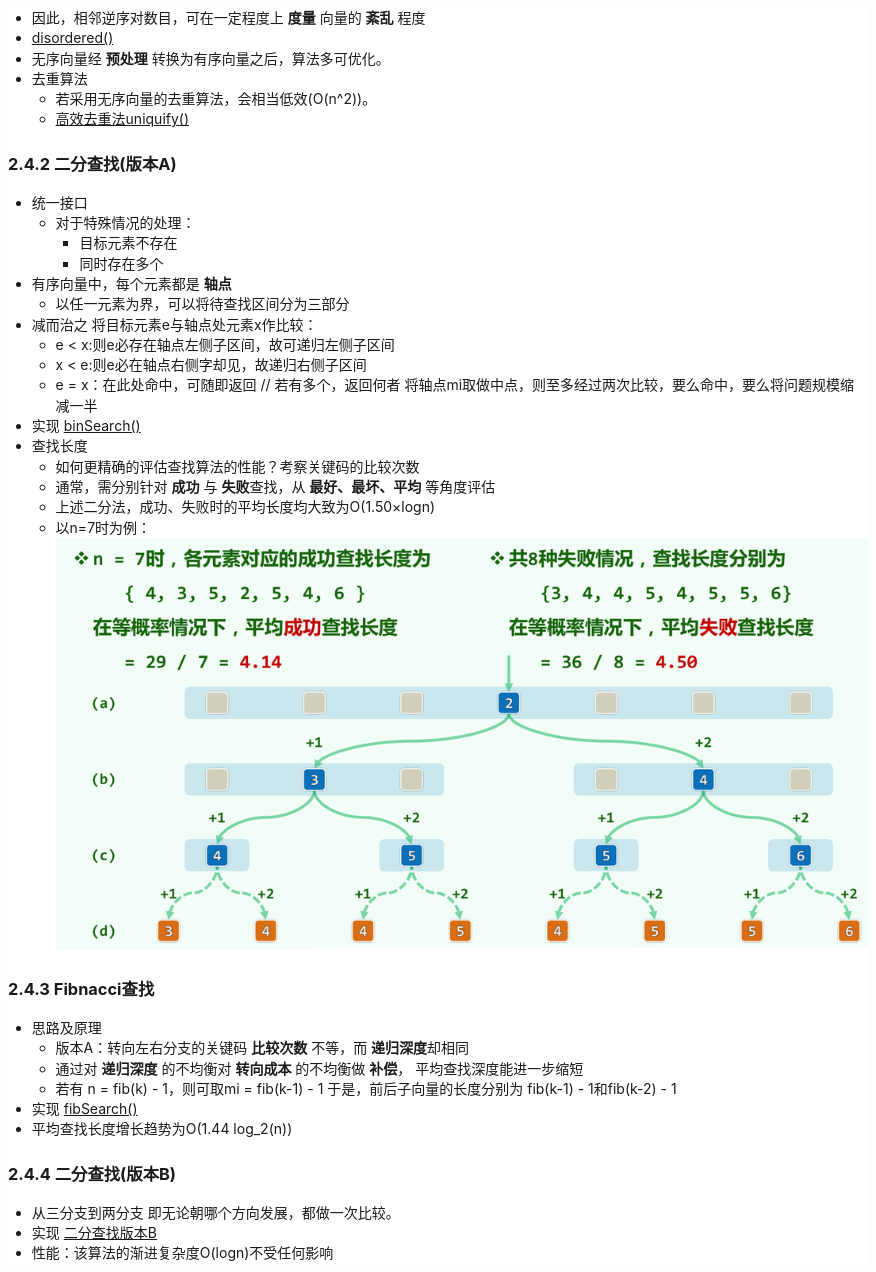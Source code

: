   - 因此，相邻逆序对数目，可在一定程度上 **度量** 向量的 **紊乱** 程度
  - [disordered()](course/Vector/Vector.h)
  - 无序向量经 **预处理** 转换为有序向量之后，算法多可优化。
- 去重算法
  - 若采用无序向量的去重算法，会相当低效(O(n^2))。
  - [高效去重法uniquify()](course/Vector/vector_uniquify.h)
### 2.4.2 二分查找(版本A)
- 统一接口
  - 对于特殊情况的处理：
    - 目标元素不存在
    - 同时存在多个
- 有序向量中，每个元素都是 **轴点**
  - 以任一元素为界，可以将待查找区间分为三部分
- 减而治之
  将目标元素e与轴点处元素x作比较：
  - e < x:则e必存在轴点左侧子区间，故可递归左侧子区间
  - x < e:则e必在轴点右侧字却见，故递归右侧子区间
  - e = x：在此处命中，可随即返回 // 若有多个，返回何者
  将轴点mi取做中点，则至多经过两次比较，要么命中，要么将问题规模缩减一半
- 实现 [binSearch()](course/Vector/vector_search_binary_A.h)
- 查找长度
  - 如何更精确的评估查找算法的性能？考察关键码的比较次数
  - 通常，需分别针对 **成功** 与 **失败**查找，从 **最好、最坏、平均** 等角度评估
  - 上述二分法，成功、失败时的平均长度均大致为O(1.50×logn)
  - 以n=7时为例：
    ![](../../chapter02/assets/mk2022-02-03-18-24-32.png)
### 2.4.3 Fibnacci查找
- 思路及原理
  - 版本A：转向左右分支的关键码 **比较次数** 不等，而 **递归深度**却相同
  - 通过对 **递归深度** 的不均衡对 **转向成本** 的不均衡做 **补偿**， 平均查找深度能进一步缩短
  - 若有 n = fib(k) - 1，则可取mi = fib(k-1) - 1
    于是，前后子向量的长度分别为 fib(k-1) - 1和fib(k-2) - 1
- 实现 [fibSearch()](course/Vector/vector_search_fibonaccian_A.h)
- 平均查找长度增长趋势为O(1.44 log_2(n))
### 2.4.4 二分查找(版本B)
- 从三分支到两分支
  即无论朝哪个方向发展，都做一次比较。
- 实现 [二分查找版本B](course/Vector/vector_search_binary_B.h)
- 性能：该算法的渐进复杂度O(logn)不受任何影响